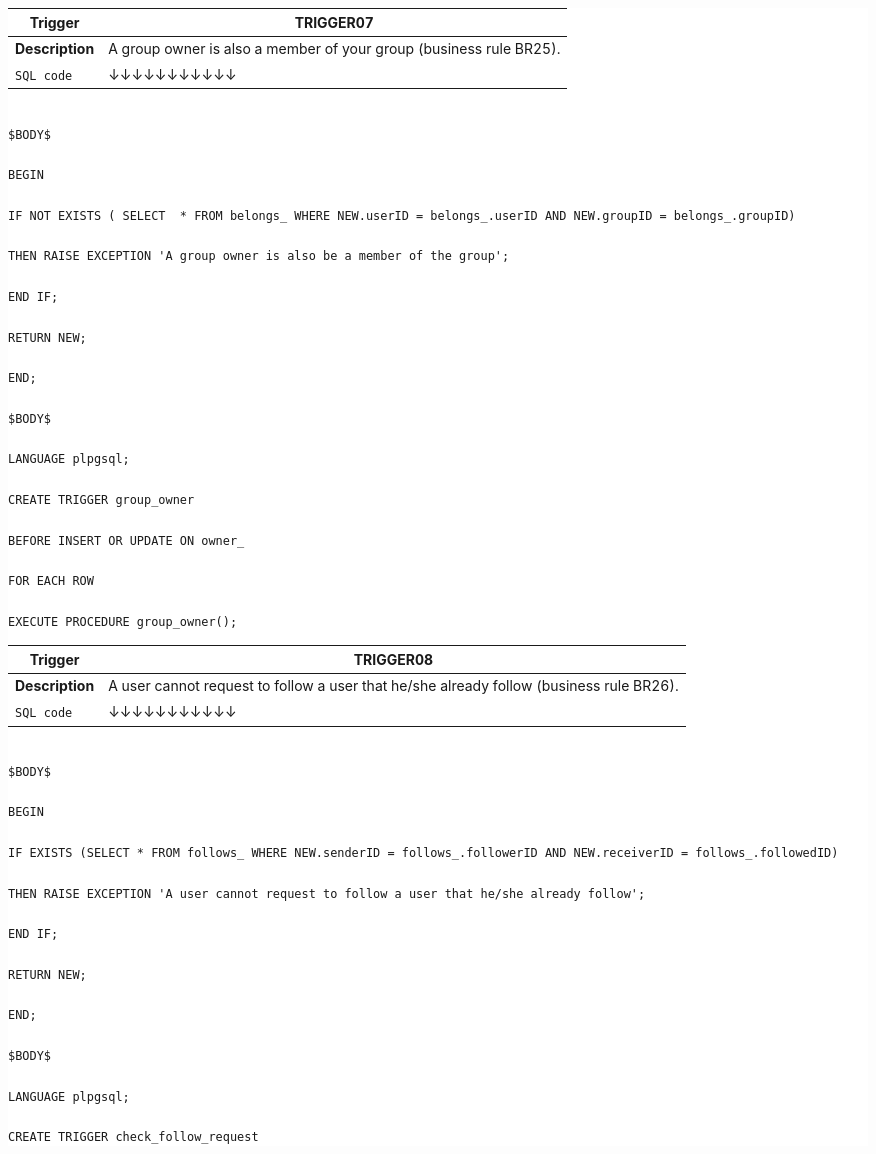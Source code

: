 | **Trigger**      | TRIGGER07                             |
| ---              | ---                                    |
| **Description**  | A group owner is also a member of your group (business rule BR25).|
| `SQL code`    |   ↓↓↓↓↓↓↓↓↓↓↓|
```CREATE FUNCTION group_owner() RETURNS TRIGGER AS

$BODY$

BEGIN

IF NOT EXISTS ( SELECT  * FROM belongs_ WHERE NEW.userID = belongs_.userID AND NEW.groupID = belongs_.groupID) 
	
THEN RAISE EXCEPTION 'A group owner is also be a member of the group';
    
END IF;

RETURN NEW;

END;

$BODY$

LANGUAGE plpgsql;

CREATE TRIGGER group_owner

BEFORE INSERT OR UPDATE ON owner_

FOR EACH ROW

EXECUTE PROCEDURE group_owner();

```


| **Trigger**      | TRIGGER08                             |
| ---              | ---                                    |
| **Description**  | A user cannot request to follow a user that he/she already follow (business rule BR26).|
| `SQL code`    |  ↓↓↓↓↓↓↓↓↓↓↓|
```CREATE FUNCTION check_follow_request() RETURNS TRIGGER AS

$BODY$

BEGIN

IF EXISTS (SELECT * FROM follows_ WHERE NEW.senderID = follows_.followerID AND NEW.receiverID = follows_.followedID)

THEN RAISE EXCEPTION 'A user cannot request to follow a user that he/she already follow';

END IF;

RETURN NEW;

END;

$BODY$

LANGUAGE plpgsql;

CREATE TRIGGER check_follow_request
```